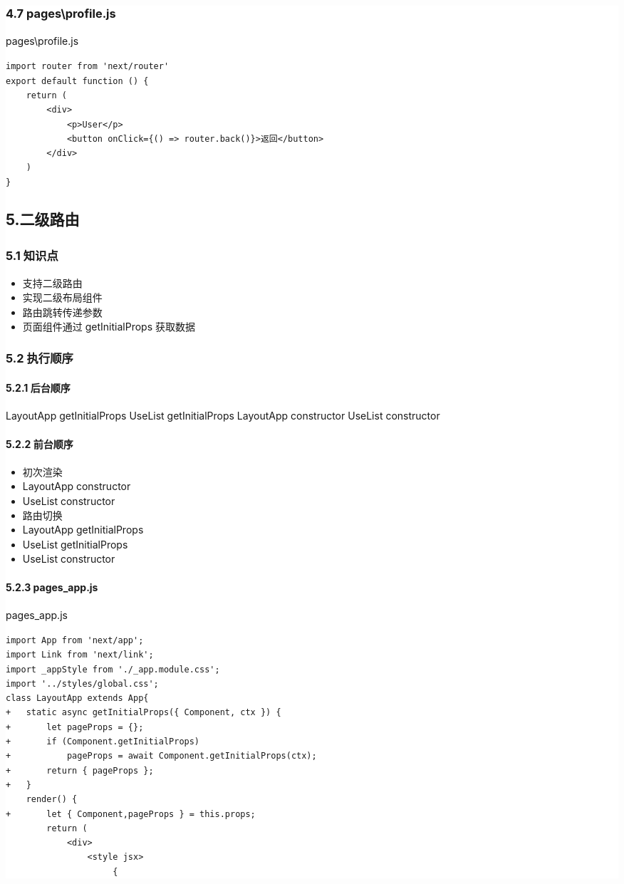 ### 4.7 pages\profile.js

pages\profile.js

```
import router from 'next/router'
export default function () {
    return (
        <div>
            <p>User</p>
            <button onClick={() => router.back()}>返回</button>
        </div>
    )
}
```

## 5.二级路由

### 5.1 知识点

- 支持二级路由
- 实现二级布局组件
- 路由跳转传递参数
- 页面组件通过 getInitialProps 获取数据

### 5.2 执行顺序

#### 5.2.1 后台顺序

LayoutApp getInitialProps
UseList getInitialProps
LayoutApp constructor
UseList constructor

#### 5.2.2 前台顺序

- 初次渲染
- LayoutApp constructor
- UseList constructor
- 路由切换
- LayoutApp getInitialProps
- UseList getInitialProps
- UseList constructor

#### 5.2.3 pages_app.js

pages_app.js

```
import App from 'next/app';
import Link from 'next/link';
import _appStyle from './_app.module.css';
import '../styles/global.css';
class LayoutApp extends App{
+   static async getInitialProps({ Component, ctx }) {
+       let pageProps = {};
+       if (Component.getInitialProps)
+           pageProps = await Component.getInitialProps(ctx);
+       return { pageProps };
+   }
    render() {
+       let { Component,pageProps } = this.props;
        return (
            <div>
                <style jsx>
                     {
```